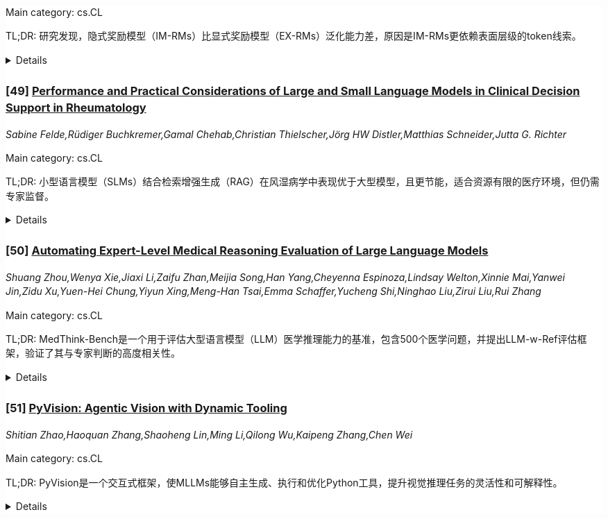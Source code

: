 Main category: cs.CL

TL;DR: 研究发现，隐式奖励模型（IM-RMs）比显式奖励模型（EX-RMs）泛化能力差，原因是IM-RMs更依赖表面层级的token线索。


<details><summary>Details</summary></details>


### [49] [Performance and Practical Considerations of Large and Small Language Models in Clinical Decision Support in Rheumatology](https://arxiv.org/abs/2507.07983)
*Sabine Felde,Rüdiger Buchkremer,Gamal Chehab,Christian Thielscher,Jörg HW Distler,Matthias Schneider,Jutta G. Richter*

Main category: cs.CL

TL;DR: 小型语言模型（SLMs）结合检索增强生成（RAG）在风湿病学中表现优于大型模型，且更节能，适合资源有限的医疗环境，但仍需专家监督。


<details><summary>Details</summary></details>


### [50] [Automating Expert-Level Medical Reasoning Evaluation of Large Language Models](https://arxiv.org/abs/2507.07988)
*Shuang Zhou,Wenya Xie,Jiaxi Li,Zaifu Zhan,Meijia Song,Han Yang,Cheyenna Espinoza,Lindsay Welton,Xinnie Mai,Yanwei Jin,Zidu Xu,Yuen-Hei Chung,Yiyun Xing,Meng-Han Tsai,Emma Schaffer,Yucheng Shi,Ninghao Liu,Zirui Liu,Rui Zhang*

Main category: cs.CL

TL;DR: MedThink-Bench是一个用于评估大型语言模型（LLM）医学推理能力的基准，包含500个医学问题，并提出LLM-w-Ref评估框架，验证了其与专家判断的高度相关性。


<details><summary>Details</summary></details>


### [51] [PyVision: Agentic Vision with Dynamic Tooling](https://arxiv.org/abs/2507.07998)
*Shitian Zhao,Haoquan Zhang,Shaoheng Lin,Ming Li,Qilong Wu,Kaipeng Zhang,Chen Wei*

Main category: cs.CL

TL;DR: PyVision是一个交互式框架，使MLLMs能够自主生成、执行和优化Python工具，提升视觉推理任务的灵活性和可解释性。


<details>
  <summary>Details</summary>
Motivation: 现有视觉推理方法受限于预定义工作流和静态工具集，缺乏灵活性。

Method: 开发PyVision框架，支持多轮交互和动态生成Python工具，并对工具进行分类分析。

Result: PyVision显著提升模型性能（如GPT-4.1提升7.8%，Claude-4.0-Sonnet提升31.1%）。

Conclusion: 动态工具生成使模型不仅能使用工具，还能创造工具，推动更具自主性的视觉推理。

Abstract: LLMs are increasingly deployed as agents, systems capable of planning,
reasoning, and dynamically calling external tools. However, in visual
reasoning, prior approaches largely remain limited by predefined workflows and
static toolsets. In this report, we present PyVision, an interactive,
multi-turn framework that enables MLLMs to autonomously generate, execute, and
refine Python-based tools tailored to the task at hand, unlocking flexible and
interpretable problem-solving. We develop a taxonomy of the tools created by
PyVision and analyze their usage across a diverse set of benchmarks.
Quantitatively, PyVision achieves consistent performance gains, boosting
GPT-4.1 by +7.8% on V* and Claude-4.0-Sonnet by +31.1% on VLMsAreBlind-mini.
These results point to a broader shift: dynamic tooling allows models not just
to use tools, but to invent them, advancing toward more agentic visual
reasoning.

